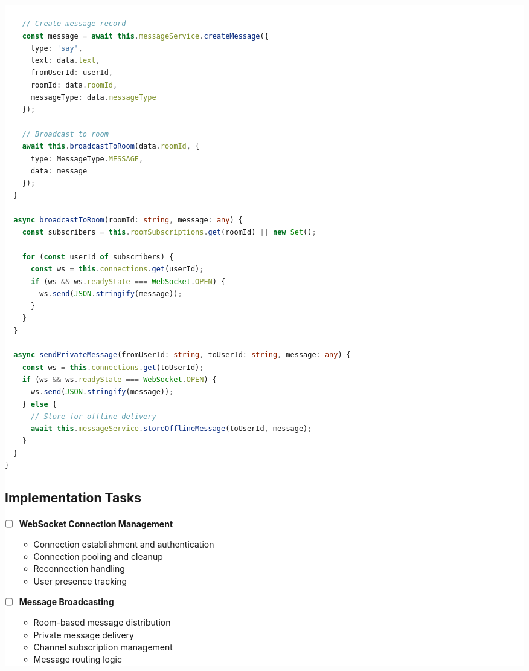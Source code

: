 ```typescript
    
    // Create message record
    const message = await this.messageService.createMessage({
      type: 'say',
      text: data.text,
      fromUserId: userId,
      roomId: data.roomId,
      messageType: data.messageType
    });
    
    // Broadcast to room
    await this.broadcastToRoom(data.roomId, {
      type: MessageType.MESSAGE,
      data: message
    });
  }
  
  async broadcastToRoom(roomId: string, message: any) {
    const subscribers = this.roomSubscriptions.get(roomId) || new Set();
    
    for (const userId of subscribers) {
      const ws = this.connections.get(userId);
      if (ws && ws.readyState === WebSocket.OPEN) {
        ws.send(JSON.stringify(message));
      }
    }
  }
  
  async sendPrivateMessage(fromUserId: string, toUserId: string, message: any) {
    const ws = this.connections.get(toUserId);
    if (ws && ws.readyState === WebSocket.OPEN) {
      ws.send(JSON.stringify(message));
    } else {
      // Store for offline delivery
      await this.messageService.storeOfflineMessage(toUserId, message);
    }
  }
}
```

## Implementation Tasks
- [ ] **WebSocket Connection Management**
  - Connection establishment and authentication
  - Connection pooling and cleanup
  - Reconnection handling
  - User presence tracking

- [ ] **Message Broadcasting**
  - Room-based message distribution
  - Private message delivery
  - Channel subscription management
  - Message routing logic
